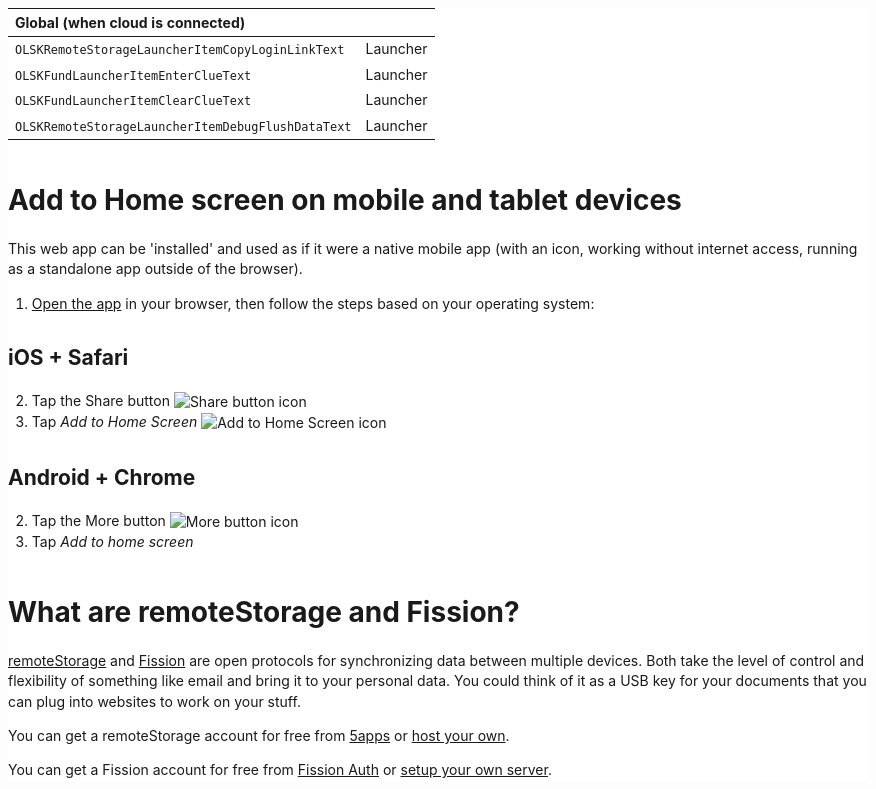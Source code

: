 | Global (when cloud is connected) ||
:--- | ---
| `OLSKRemoteStorageLauncherItemCopyLoginLinkText` | Launcher |
| `OLSKFundLauncherItemEnterClueText` | Launcher |
| `OLSKFundLauncherItemClearClueText` | Launcher |
| `OLSKRemoteStorageLauncherItemDebugFlushDataText` | Launcher |

# Add to Home screen on mobile and tablet devices

This web app can be 'installed' and used as if it were a native mobile app (with an icon, working without internet access, running as a standalone app outside of the browser).

1. [Open the app](KOMReviewRoute) in your browser, then follow the steps based on your operating system:

## iOS + Safari
2. Tap the Share button <img height="22" valign="middle" alt="Share button icon" src="/_shared/__external/OLSKUIAssets/_OLSKSharediOSShare.svg" />
3. Tap *Add to Home Screen* <img height="22" valign="middle" alt="Add to Home Screen icon" src="/_shared/__external/OLSKUIAssets/_OLSKSharediOSA2HS.svg">

## Android + Chrome
2. Tap the More button <img height="22" valign="middle" alt="More button icon" src="/_shared/__external/OLSKUIAssets/_OLSKSharedAndroidMore.svg" />
3. Tap *Add to home screen*

# What are remoteStorage and Fission?

[remoteStorage](https://remotestorage.io) and [Fission](https://fission.codes) are open protocols for synchronizing data between multiple devices. Both take the level of control and flexibility of something like email and bring it to your personal data. You could think of it as a USB key for your documents that you can plug into websites to work on your stuff.

You can get a remoteStorage account for free from [5apps](https://5apps.com/storage/) or [host your own](https://remotestorage.io/servers).

You can get a Fission account for free from [Fission Auth](https://auth.fission.codes) or [setup your own server](https://github.com/fission/fission).
